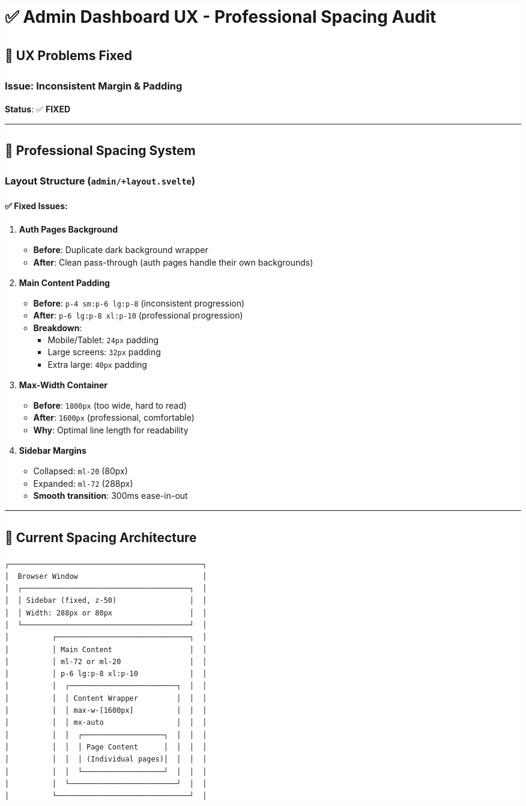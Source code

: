 # ✅ Admin Dashboard UX - Professional Spacing Audit

## 🎯 UX Problems Fixed

### **Issue**: Inconsistent Margin & Padding
**Status**: ✅ **FIXED**

---

## 📐 Professional Spacing System

### **Layout Structure** (`admin/+layout.svelte`)

#### ✅ **Fixed Issues:**

1. **Auth Pages Background**
   - **Before**: Duplicate dark background wrapper
   - **After**: Clean pass-through (auth pages handle their own backgrounds)

2. **Main Content Padding**
   - **Before**: `p-4 sm:p-6 lg:p-8` (inconsistent progression)
   - **After**: `p-6 lg:p-8 xl:p-10` (professional progression)
   - **Breakdown**:
     - Mobile/Tablet: `24px` padding
     - Large screens: `32px` padding
     - Extra large: `40px` padding

3. **Max-Width Container**
   - **Before**: `1800px` (too wide, hard to read)
   - **After**: `1600px` (professional, comfortable)
   - **Why**: Optimal line length for readability

4. **Sidebar Margins**
   - Collapsed: `ml-20` (80px)
   - Expanded: `ml-72` (288px)
   - **Smooth transition**: 300ms ease-in-out

---

## 🎨 Current Spacing Architecture

```
┌─────────────────────────────────────────────┐
│  Browser Window                             │
│  ┌───────────────────────────────────────┐  │
│  │ Sidebar (fixed, z-50)                 │  │
│  │ Width: 288px or 80px                  │  │
│  └───────────────────────────────────────┘  │
│          ┌───────────────────────────────┐  │
│          │ Main Content                  │  │
│          │ ml-72 or ml-20                │  │
│          │ p-6 lg:p-8 xl:p-10            │  │
│          │  ┌─────────────────────────┐  │  │
│          │  │ Content Wrapper         │  │  │
│          │  │ max-w-[1600px]          │  │  │
│          │  │ mx-auto                 │  │  │
│          │  │  ┌───────────────────┐  │  │  │
│          │  │  │ Page Content      │  │  │  │
│          │  │  │ (Individual pages)│  │  │  │
│          │  │  └───────────────────┘  │  │  │
│          │  └─────────────────────────┘  │  │
│          └───────────────────────────────┘  │
```